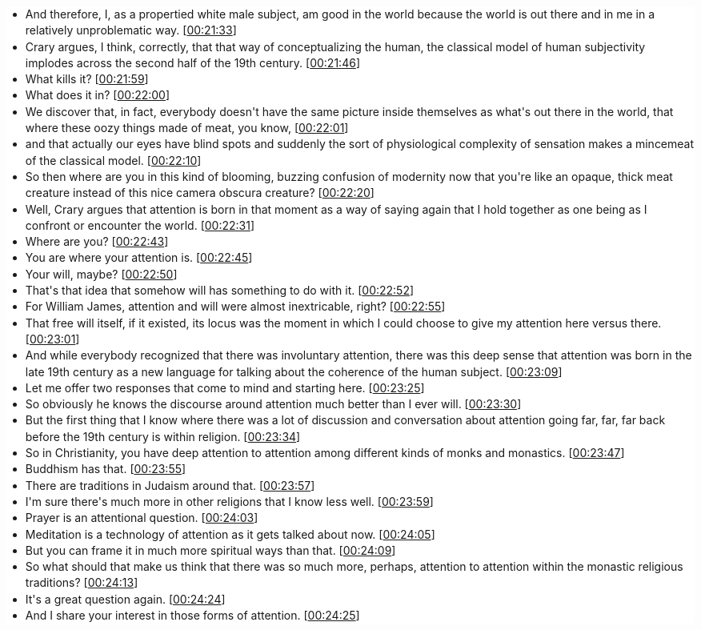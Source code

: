 *  And therefore, I, as a propertied white male subject, am good in the world because the world is out there and in me in a relatively unproblematic way. [[00:21:33](https://www.youtube.com/watch?v=ihGEL8ICXVM&t=1293.72s)]
*  Crary argues, I think, correctly, that that way of conceptualizing the human, the classical model of human subjectivity implodes across the second half of the 19th century. [[00:21:46](https://www.youtube.com/watch?v=ihGEL8ICXVM&t=1306.52s)]
*  What kills it? [[00:21:59](https://www.youtube.com/watch?v=ihGEL8ICXVM&t=1319.0s)]
*  What does it in? [[00:22:00](https://www.youtube.com/watch?v=ihGEL8ICXVM&t=1320.3600000000001s)]
*  We discover that, in fact, everybody doesn't have the same picture inside themselves as what's out there in the world, that where these oozy things made of meat, you know, [[00:22:01](https://www.youtube.com/watch?v=ihGEL8ICXVM&t=1321.52s)]
*  and that actually our eyes have blind spots and suddenly the sort of physiological complexity of sensation makes a mincemeat of the classical model. [[00:22:10](https://www.youtube.com/watch?v=ihGEL8ICXVM&t=1330.28s)]
*  So then where are you in this kind of blooming, buzzing confusion of modernity now that you're like an opaque, thick meat creature instead of this nice camera obscura creature? [[00:22:20](https://www.youtube.com/watch?v=ihGEL8ICXVM&t=1340.44s)]
*  Well, Crary argues that attention is born in that moment as a way of saying again that I hold together as one being as I confront or encounter the world. [[00:22:31](https://www.youtube.com/watch?v=ihGEL8ICXVM&t=1351.1599999999999s)]
*  Where are you? [[00:22:43](https://www.youtube.com/watch?v=ihGEL8ICXVM&t=1363.8s)]
*  You are where your attention is. [[00:22:45](https://www.youtube.com/watch?v=ihGEL8ICXVM&t=1365.9199999999998s)]
*  Your will, maybe? [[00:22:50](https://www.youtube.com/watch?v=ihGEL8ICXVM&t=1370.9199999999998s)]
*  That's that idea that somehow will has something to do with it. [[00:22:52](https://www.youtube.com/watch?v=ihGEL8ICXVM&t=1372.1999999999998s)]
*  For William James, attention and will were almost inextricable, right? [[00:22:55](https://www.youtube.com/watch?v=ihGEL8ICXVM&t=1375.96s)]
*  That free will itself, if it existed, its locus was the moment in which I could choose to give my attention here versus there. [[00:23:01](https://www.youtube.com/watch?v=ihGEL8ICXVM&t=1381.0800000000002s)]
*  And while everybody recognized that there was involuntary attention, there was this deep sense that attention was born in the late 19th century as a new language for talking about the coherence of the human subject. [[00:23:09](https://www.youtube.com/watch?v=ihGEL8ICXVM&t=1389.88s)]
*  Let me offer two responses that come to mind and starting here. [[00:23:25](https://www.youtube.com/watch?v=ihGEL8ICXVM&t=1405.44s)]
*  So obviously he knows the discourse around attention much better than I ever will. [[00:23:30](https://www.youtube.com/watch?v=ihGEL8ICXVM&t=1410.3600000000001s)]
*  But the first thing that I know where there was a lot of discussion and conversation about attention going far, far, far back before the 19th century is within religion. [[00:23:34](https://www.youtube.com/watch?v=ihGEL8ICXVM&t=1414.4s)]
*  So in Christianity, you have deep attention to attention among different kinds of monks and monastics. [[00:23:47](https://www.youtube.com/watch?v=ihGEL8ICXVM&t=1427.44s)]
*  Buddhism has that. [[00:23:55](https://www.youtube.com/watch?v=ihGEL8ICXVM&t=1435.44s)]
*  There are traditions in Judaism around that. [[00:23:57](https://www.youtube.com/watch?v=ihGEL8ICXVM&t=1437.2s)]
*  I'm sure there's much more in other religions that I know less well. [[00:23:59](https://www.youtube.com/watch?v=ihGEL8ICXVM&t=1439.64s)]
*  Prayer is an attentional question. [[00:24:03](https://www.youtube.com/watch?v=ihGEL8ICXVM&t=1443.2800000000002s)]
*  Meditation is a technology of attention as it gets talked about now. [[00:24:05](https://www.youtube.com/watch?v=ihGEL8ICXVM&t=1445.92s)]
*  But you can frame it in much more spiritual ways than that. [[00:24:09](https://www.youtube.com/watch?v=ihGEL8ICXVM&t=1449.6000000000001s)]
*  So what should that make us think that there was so much more, perhaps, attention to attention within the monastic religious traditions? [[00:24:13](https://www.youtube.com/watch?v=ihGEL8ICXVM&t=1453.76s)]
*  It's a great question again. [[00:24:24](https://www.youtube.com/watch?v=ihGEL8ICXVM&t=1464.04s)]
*  And I share your interest in those forms of attention. [[00:24:25](https://www.youtube.com/watch?v=ihGEL8ICXVM&t=1465.28s)]